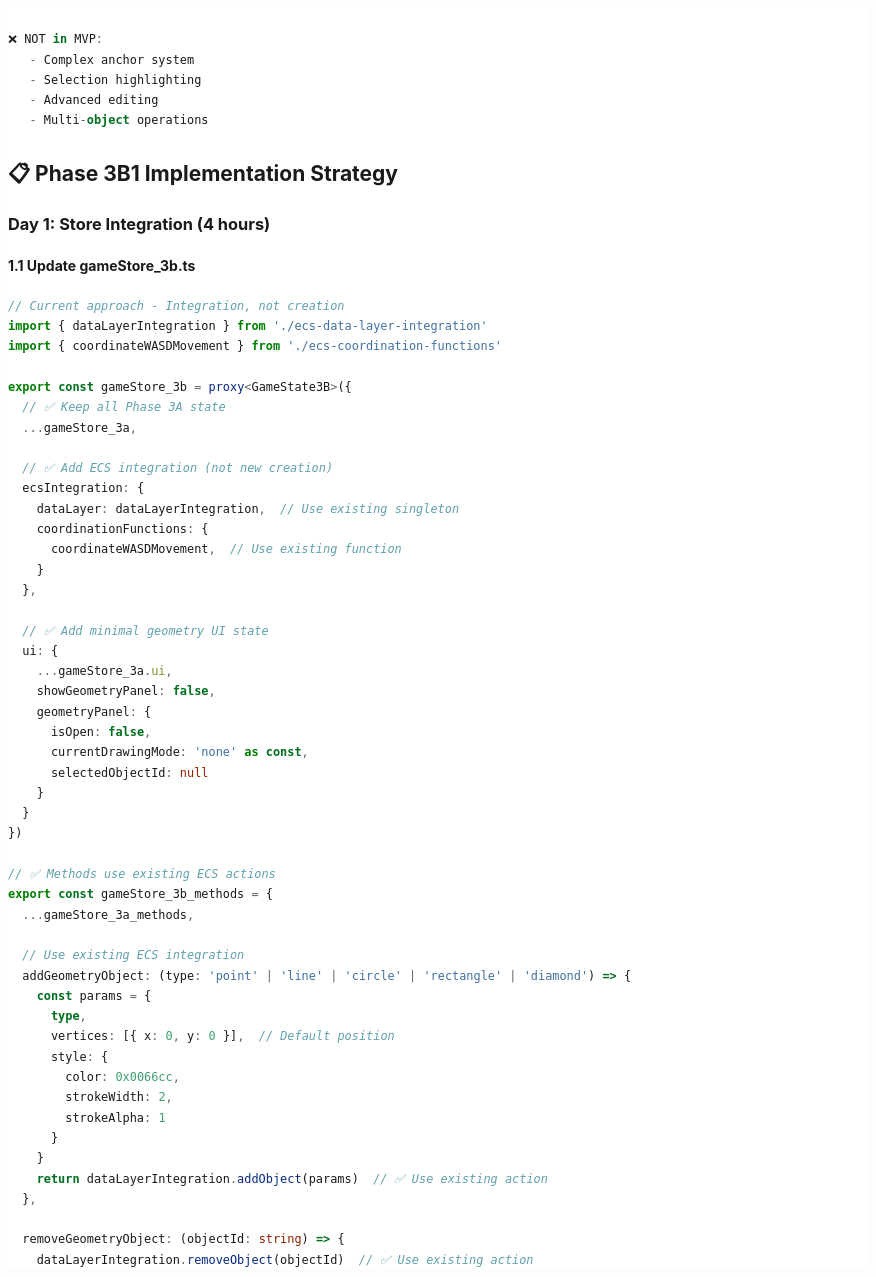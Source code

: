 ```typescript

❌ NOT in MVP:
   - Complex anchor system
   - Selection highlighting
   - Advanced editing
   - Multi-object operations
```

## 📋 **Phase 3B1 Implementation Strategy**

### **Day 1: Store Integration (4 hours)**

#### **1.1 Update gameStore_3b.ts**
```typescript
// Current approach - Integration, not creation
import { dataLayerIntegration } from './ecs-data-layer-integration'
import { coordinateWASDMovement } from './ecs-coordination-functions'

export const gameStore_3b = proxy<GameState3B>({
  // ✅ Keep all Phase 3A state
  ...gameStore_3a,
  
  // ✅ Add ECS integration (not new creation)
  ecsIntegration: {
    dataLayer: dataLayerIntegration,  // Use existing singleton
    coordinationFunctions: {
      coordinateWASDMovement,  // Use existing function
    }
  },
  
  // ✅ Add minimal geometry UI state
  ui: {
    ...gameStore_3a.ui,
    showGeometryPanel: false,
    geometryPanel: {
      isOpen: false,
      currentDrawingMode: 'none' as const,
      selectedObjectId: null
    }
  }
})

// ✅ Methods use existing ECS actions
export const gameStore_3b_methods = {
  ...gameStore_3a_methods,
  
  // Use existing ECS integration
  addGeometryObject: (type: 'point' | 'line' | 'circle' | 'rectangle' | 'diamond') => {
    const params = {
      type,
      vertices: [{ x: 0, y: 0 }],  // Default position
      style: {
        color: 0x0066cc,
        strokeWidth: 2,
        strokeAlpha: 1
      }
    }
    return dataLayerIntegration.addObject(params)  // ✅ Use existing action
  },
  
  removeGeometryObject: (objectId: string) => {
    dataLayerIntegration.removeObject(objectId)  // ✅ Use existing action
```